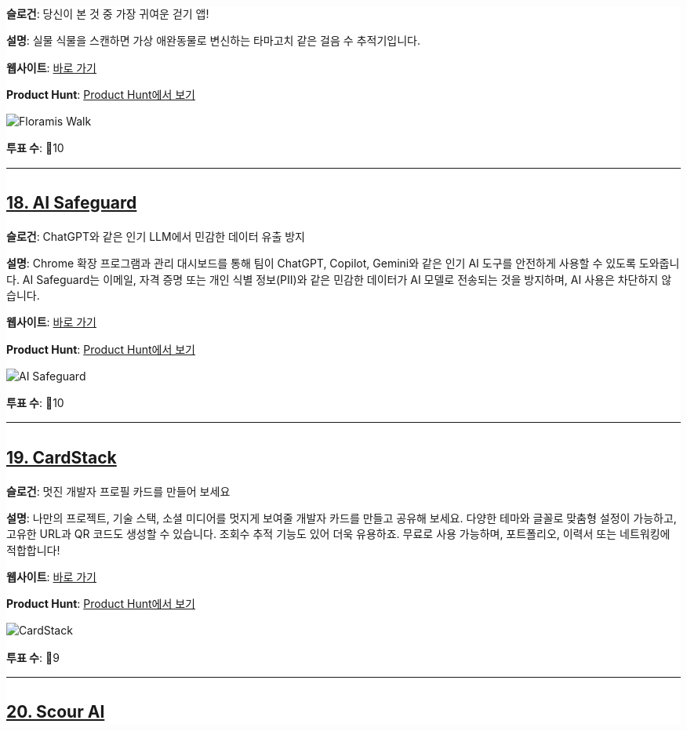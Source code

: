 **슬로건**: 당신이 본 것 중 가장 귀여운 걷기 앱!

**설명**: 실물 식물을 스캔하면 가상 애완동물로 변신하는 타마고치 같은 걸음 수 추적기입니다.

**웹사이트**: [바로 가기](https://www.producthunt.com/r/FJER6T4AXLUDK6?utm_campaign=producthunt-api&utm_medium=api-v2&utm_source=Application%3A+genexis+%28ID%3A+133272%29)

**Product Hunt**: [Product Hunt에서 보기](https://www.producthunt.com/posts/floramis-walk?utm_campaign=producthunt-api&utm_medium=api-v2&utm_source=Application%3A+genexis+%28ID%3A+133272%29)

![Floramis Walk]()

**투표 수**: 🔺10

---
## [18. AI Safeguard](https://www.producthunt.com/posts/ai-safeguard?utm_campaign=producthunt-api&utm_medium=api-v2&utm_source=Application%3A+genexis+%28ID%3A+133272%29)

**슬로건**: ChatGPT와 같은 인기 LLM에서 민감한 데이터 유출 방지

**설명**: Chrome 확장 프로그램과 관리 대시보드를 통해 팀이 ChatGPT, Copilot, Gemini와 같은 인기 AI 도구를 안전하게 사용할 수 있도록 도와줍니다. AI Safeguard는 이메일, 자격 증명 또는 개인 식별 정보(PII)와 같은 민감한 데이터가 AI 모델로 전송되는 것을 방지하며, AI 사용은 차단하지 않습니다.

**웹사이트**: [바로 가기](https://www.producthunt.com/r/S2W3T6EIRYCRI7?utm_campaign=producthunt-api&utm_medium=api-v2&utm_source=Application%3A+genexis+%28ID%3A+133272%29)

**Product Hunt**: [Product Hunt에서 보기](https://www.producthunt.com/posts/ai-safeguard?utm_campaign=producthunt-api&utm_medium=api-v2&utm_source=Application%3A+genexis+%28ID%3A+133272%29)

![AI Safeguard]()

**투표 수**: 🔺10

---
## [19. CardStack](https://www.producthunt.com/posts/cardstack?utm_campaign=producthunt-api&utm_medium=api-v2&utm_source=Application%3A+genexis+%28ID%3A+133272%29)

**슬로건**: 멋진 개발자 프로필 카드를 만들어 보세요

**설명**: 나만의 프로젝트, 기술 스택, 소셜 미디어를 멋지게 보여줄 개발자 카드를 만들고 공유해 보세요. 다양한 테마와 글꼴로 맞춤형 설정이 가능하고, 고유한 URL과 QR 코드도 생성할 수 있습니다. 조회수 추적 기능도 있어 더욱 유용하죠. 무료로 사용 가능하며, 포트폴리오, 이력서 또는 네트워킹에 적합합니다!

**웹사이트**: [바로 가기](https://www.producthunt.com/r/JZKDFLA4CI5QA4?utm_campaign=producthunt-api&utm_medium=api-v2&utm_source=Application%3A+genexis+%28ID%3A+133272%29)

**Product Hunt**: [Product Hunt에서 보기](https://www.producthunt.com/posts/cardstack?utm_campaign=producthunt-api&utm_medium=api-v2&utm_source=Application%3A+genexis+%28ID%3A+133272%29)

![CardStack]()

**투표 수**: 🔺9

---
## [20. Scour AI](https://www.producthunt.com/posts/scour-ai?utm_campaign=producthunt-api&utm_medium=api-v2&utm_source=Application%3A+genexis+%28ID%3A+133272%29)
